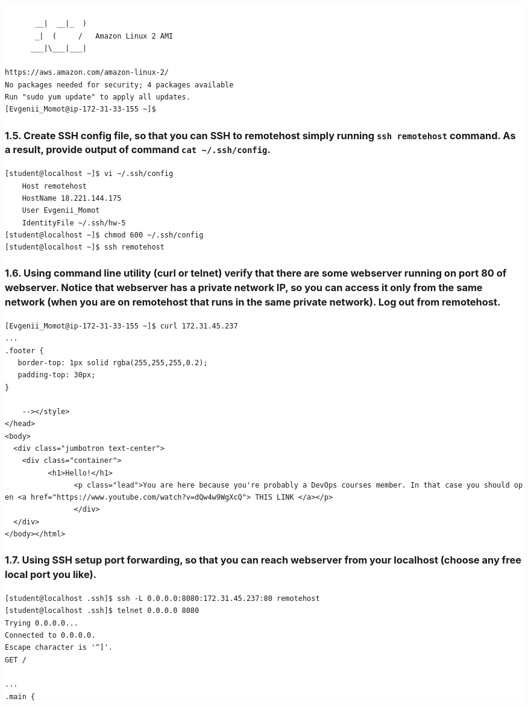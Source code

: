 ```

       __|  __|_  )
       _|  (     /   Amazon Linux 2 AMI
      ___|\___|___|

https://aws.amazon.com/amazon-linux-2/
No packages needed for security; 4 packages available
Run "sudo yum update" to apply all updates.
[Evgenii_Momot@ip-172-31-33-155 ~]$ 
```
### 1.5. Create SSH config file, so that you can SSH to remotehost simply running `ssh remotehost` command. As a result, provide output of command `cat ~/.ssh/config`.
```
[student@localhost ~]$ vi ~/.ssh/config
	Host remotehost
	HostName 18.221.144.175
	User Evgenii_Momot
	IdentityFile ~/.ssh/hw-5
[student@localhost ~]$ chmod 600 ~/.ssh/config
[student@localhost ~]$ ssh remotehost
```
### 1.6. Using command line utility (curl or telnet) verify that there are some webserver running on port 80 of webserver.  Notice that webserver has a private network IP, so you can access it only from the same network (when you are on remotehost that runs in the same private network). Log out from remotehost.
```
[Evgenii_Momot@ip-172-31-33-155 ~]$ curl 172.31.45.237
...
.footer {
   border-top: 1px solid rgba(255,255,255,0.2);
   padding-top: 30px;
}

    --></style>
</head>
<body>
  <div class="jumbotron text-center">
    <div class="container">
          <h1>Hello!</h1>
                <p class="lead">You are here because you're probably a DevOps courses member. In that case you should open <a href="https://www.youtube.com/watch?v=dQw4w9WgXcQ"> THIS LINK </a></p>
                </div>
  </div>
</body></html>

```
### 1.7. Using SSH setup port forwarding, so that you can reach webserver from your localhost (choose any free local port you like).
```
[student@localhost .ssh]$ ssh -L 0.0.0.0:8080:172.31.45.237:80 remotehost
[student@localhost .ssh]$ telnet 0.0.0.0 8080
Trying 0.0.0.0...
Connected to 0.0.0.0.
Escape character is '^]'.
GET /

...
.main {
```